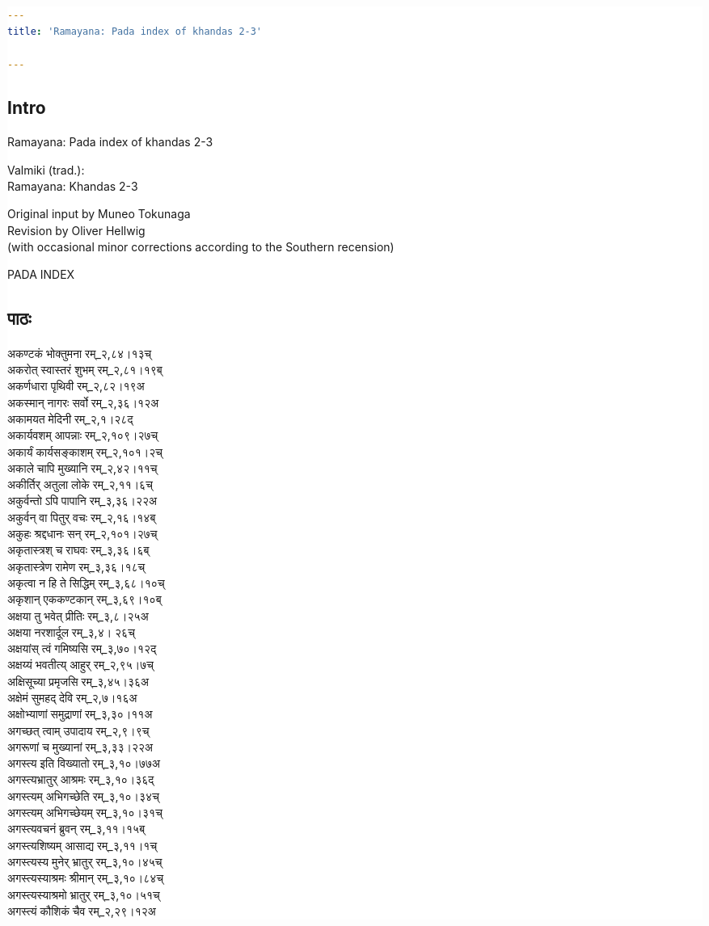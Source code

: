 ```yaml
---
title: 'Ramayana: Pada index of khandas 2-3'

---
```

## Intro
  
  
  
  
Ramayana: Pada index of khandas 2-3  
  
  
  
  
Valmiki (trad.):  
Ramayana: Khandas 2-3  
  
Original input by Muneo Tokunaga  
Revision by Oliver Hellwig  
(with occasional minor corrections according to the Southern recension)  
  
PADA INDEX  
  
  
  


## पाठः
  
  
  
  
  
  
अकण्टकं भोक्तुमना  रम्_२,८४।१३च्  
अकरोत् स्वास्तरं शुभम्  रम्_२,८१।१९ब्  
अकर्णधारा पृथिवी  रम्_२,८२।१९अ  
अकस्मान् नागरः सर्वो  रम्_२,३६।१२अ  
अकामयत मेदिनी  रम्_२,१।२८द्  
अकार्यवशम् आपन्नाः  रम्_२,१०९।२७च्  
अकार्यं कार्यसङ्काशम्  रम्_२,१०१।२च्  
अकाले चापि मुख्यानि  रम्_२,४२।११च्  
अकीर्तिर् अतुला लोके  रम्_२,११।६च्  
अकुर्वन्तो ऽपि पापानि  रम्_३,३६।२२अ  
अकुर्वन् वा पितुर् वचः  रम्_२,१६।१४ब्  
अकुहः श्रद्दधानः सन्  रम्_२,१०१।२७च्  
अकृतास्त्रश् च राघवः  रम्_३,३६।६ब्  
अकृतास्त्रेण रामेण  रम्_३,३६।१८च्  
अकृत्वा न हि ते सिद्धिम्  रम्_३,६८।१०च्  
अकृशान् एककण्टकान्  रम्_३,६९।१०ब्  
अक्षया तु भवेत् प्रीतिः  रम्_३,८।२५अ  
अक्षया नरशार्दूल  रम्_३,४। २६च्  
अक्षयांस् त्वं गमिष्यसि  रम्_३,७०।१२द्  
अक्षय्यं भवतीत्य् आहुर्  रम्_२,९५।७च्  
अक्षिसूच्या प्रमृजसि  रम्_३,४५।३६अ  
अक्षेमं सुमहद् देवि  रम्_२,७।१६अ  
अक्षोभ्याणां समुद्राणां  रम्_३,३०।११अ  
अगच्छत् त्वाम् उपादाय  रम्_२,९।९च्  
अगरूणां च मुख्यानां  रम्_३,३३।२२अ  
अगस्त्य इति विख्यातो  रम्_३,१०।७७अ  
अगस्त्यभ्रातुर् आश्रमः  रम्_३,१०।३६द्  
अगस्त्यम् अभिगच्छेति  रम्_३,१०।३४च्  
अगस्त्यम् अभिगच्छेयम्  रम्_३,१०।३१च्  
अगस्त्यवचनं ब्रुवन्  रम्_३,११।१५ब्  
अगस्त्यशिष्यम् आसाद्य  रम्_३,११।१च्  
अगस्त्यस्य मुनेर् भ्रातुर्  रम्_३,१०।४५च्  
अगस्त्यस्याश्रमः श्रीमान्  रम्_३,१०।८४च्  
अगस्त्यस्याश्रमो भ्रातुर्  रम्_३,१०।५१च्  
अगस्त्यं कौशिकं चैव  रम्_२,२९।१२अ  